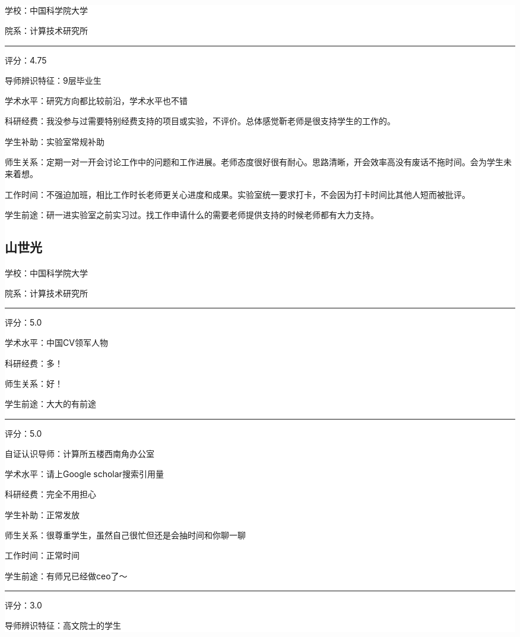 学校：中国科学院大学

院系：计算技术研究所

* * *

评分：4.75

导师辨识特征：9层毕业生

学术水平：研究方向都比较前沿，学术水平也不错

科研经费：我没参与过需要特别经费支持的项目或实验，不评价。总体感觉靳老师是很支持学生的工作的。

学生补助：实验室常规补助

师生关系：定期一对一开会讨论工作中的问题和工作进展。老师态度很好很有耐心。思路清晰，开会效率高没有废话不拖时间。会为学生未来着想。

工作时间：不强迫加班，相比工作时长老师更关心进度和成果。实验室统一要求打卡，不会因为打卡时间比其他人短而被批评。

学生前途：研一进实验室之前实习过。找工作申请什么的需要老师提供支持的时候老师都有大力支持。

## 山世光

学校：中国科学院大学

院系：计算技术研究所

* * *

评分：5.0

学术水平：中国CV领军人物

科研经费：多！

师生关系：好！

学生前途：大大的有前途

* * *

评分：5.0

自证认识导师：计算所五楼西南角办公室

学术水平：请上Google scholar搜索引用量

科研经费：完全不用担心

学生补助：正常发放

师生关系：很尊重学生，虽然自己很忙但还是会抽时间和你聊一聊

工作时间：正常时间

学生前途：有师兄已经做ceo了～

* * *

评分：3.0

导师辨识特征：高文院士的学生

